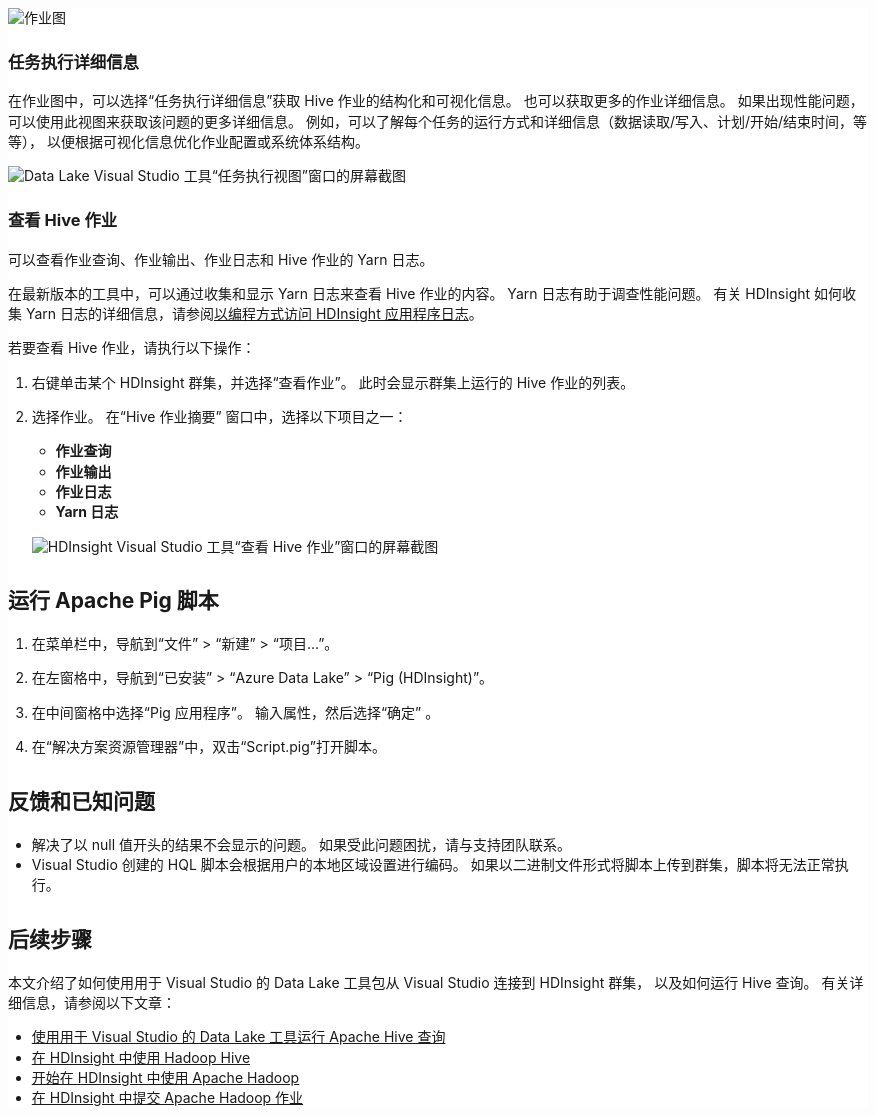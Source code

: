 ![作业图](./media/apache-hadoop-visual-studio-tools-get-started/hdinsight-fast-path-hive-execution.png "Hive 作业摘要")


### <a name="task-execution-detail"></a>任务执行详细信息

在作业图中，可以选择“任务执行详细信息”获取 Hive 作业的结构化和可视化信息。  也可以获取更多的作业详细信息。 如果出现性能问题，可以使用此视图来获取该问题的更多详细信息。 例如，可以了解每个任务的运行方式和详细信息（数据读取/写入、计划/开始/结束时间，等等）， 以便根据可视化信息优化作业配置或系统体系结构。

![Data Lake Visual Studio 工具“任务执行视图”窗口的屏幕截图](./media/apache-hadoop-visual-studio-tools-get-started/hdinsight-visual-studio-tools-task-execution-view.png "任务执行视图")


### <a name="view-hive-jobs"></a>查看 Hive 作业
可以查看作业查询、作业输出、作业日志和 Hive 作业的 Yarn 日志。

在最新版本的工具中，可以通过收集和显示 Yarn 日志来查看 Hive 作业的内容。 Yarn 日志有助于调查性能问题。 有关 HDInsight 如何收集 Yarn 日志的详细信息，请参阅[以编程方式访问 HDInsight 应用程序日志](../hdinsight-hadoop-access-yarn-app-logs.md)。

若要查看 Hive 作业，请执行以下操作：

1. 右键单击某个 HDInsight 群集，并选择“查看作业”。  此时会显示群集上运行的 Hive 作业的列表。  

2. 选择作业。 在“Hive 作业摘要”  窗口中，选择以下项目之一：
    - **作业查询**
    - **作业输出**
    - **作业日志**  
    - **Yarn 日志**

    ![HDInsight Visual Studio 工具“查看 Hive 作业”窗口的屏幕截图](./media/apache-hadoop-visual-studio-tools-get-started/hdinsight-visual-studio-tools-view-hive-jobs.png "查看 Hive 作业")


## <a name="run-apache-pig-scripts"></a>运行 Apache Pig 脚本

1. 在菜单栏中，导航到“文件” > “新建” > “项目...”。   

2. 在左窗格中，导航到“已安装” > “Azure Data Lake” > “Pig (HDInsight)”。     

3. 在中间窗格中选择“Pig 应用程序”。  输入属性，然后选择“确定”  。

4. 在“解决方案资源管理器”中，双击“Script.pig”打开脚本。  

## <a name="feedback-and-known-issues"></a>反馈和已知问题
* 解决了以 null 值开头的结果不会显示的问题。 如果受此问题困扰，请与支持团队联系。
* Visual Studio 创建的 HQL 脚本会根据用户的本地区域设置进行编码。 如果以二进制文件形式将脚本上传到群集，脚本将无法正常执行。

## <a name="next-steps"></a>后续步骤
本文介绍了如何使用用于 Visual Studio 的 Data Lake 工具包从 Visual Studio 连接到 HDInsight 群集， 以及如何运行 Hive 查询。 有关详细信息，请参阅以下文章：

* [使用用于 Visual Studio 的 Data Lake 工具运行 Apache Hive 查询](apache-hadoop-use-hive-visual-studio.md)
* [在 HDInsight 中使用 Hadoop Hive](hdinsight-use-hive.md)
* [开始在 HDInsight 中使用 Apache Hadoop](apache-hadoop-linux-tutorial-get-started.md)
* [在 HDInsight 中提交 Apache Hadoop 作业](submit-apache-hadoop-jobs-programmatically.md)

